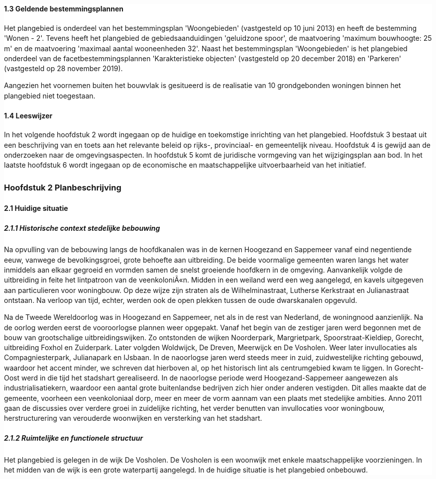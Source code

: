 #### 1\.3 Geldende bestemmingsplannen

Het plangebied is onderdeel van het bestemmingsplan 'Woongebieden' (vastgesteld op 10 juni 2013\) en heeft de bestemming 'Wonen \- 2'. Tevens heeft het plangebied de gebiedsaanduidingen 'geluidzone spoor', de maatvoering 'maximum bouwhoogte: 25 m' en de maatvoering 'maximaal aantal wooneenheden 32'. Naast het bestemmingsplan 'Woongebieden' is het plangebied onderdeel van de facetbestemmingsplannen 'Karakteristieke objecten' (vastgesteld op 20 december 2018\) en 'Parkeren' (vastgesteld op 28 november 2019\).

Aangezien het voornemen buiten het bouwvlak is gesitueerd is de realisatie van 10 grondgebonden woningen binnen het plangebied niet toegestaan.

#### 1\.4 Leeswijzer

In het volgende hoofdstuk 2 wordt ingegaan op de huidige en toekomstige inrichting van het plangebied. Hoofdstuk 3 bestaat uit een beschrijving van en toets aan het relevante beleid op rijks\-, provinciaal\- en gemeentelijk niveau. Hoofdstuk 4 is gewijd aan de onderzoeken naar de omgevingsaspecten. In hoofdstuk 5 komt de juridische vormgeving van het wijzigingsplan aan bod. In het laatste hoofdstuk 6 wordt ingegaan op de economische en maatschappelijke uitvoerbaarheid van het initiatief.

### Hoofdstuk 2 Planbeschrijving

#### 2\.1 Huidige situatie

##### 2\.1\.1 Historische context stedelijke bebouwing

Na opvulling van de bebouwing langs de hoofdkanalen was in de kernen Hoogezand en Sappemeer vanaf eind negentiende eeuw, vanwege de bevolkingsgroei, grote behoefte aan uitbreiding. De beide voormalige gemeenten waren langs het water inmiddels aan elkaar gegroeid en vormden samen de snelst groeiende hoofdkern in de omgeving. Aanvankelijk volgde de uitbreiding in feite het lintpatroon van de veenkoloniÃ«n. Midden in een weiland werd een weg aangelegd, en kavels uitgegeven aan particulieren voor woningbouw. Op deze wijze zijn straten als de Wilhelminastraat, Lutherse Kerkstraat en Julianastraat ontstaan. Na verloop van tijd, echter, werden ook de open plekken tussen de oude dwarskanalen opgevuld.

Na de Tweede Wereldoorlog was in Hoogezand en Sappemeer, net als in de rest van Nederland, de woningnood aanzienlijk. Na de oorlog werden eerst de vooroorlogse plannen weer opgepakt. Vanaf het begin van de zestiger jaren werd begonnen met de bouw van grootschalige uitbreidingswijken. Zo ontstonden de wijken Noorderpark, Margrietpark, Spoorstraat\-Kieldiep, Gorecht, uitbreiding Foxhol en Zuiderpark. Later volgden Woldwijck, De Dreven, Meerwijck en De Vosholen. Weer later invullocaties als Compagniesterpark, Julianapark en IJsbaan. In de naoorlogse jaren werd steeds meer in zuid, zuidwestelijke richting gebouwd, waardoor het accent minder, we schreven dat hierboven al, op het historisch lint als centrumgebied kwam te liggen. In Gorecht\-Oost werd in die tijd het stadshart gerealiseerd. In de naoorlogse periode werd Hoogezand\-Sappemeer aangewezen als industrialisatiekern, waardoor een aantal grote buitenlandse bedrijven zich hier onder anderen vestigden. Dit alles maakte dat de gemeente, voorheen een veenkoloniaal dorp, meer en meer de vorm aannam van een plaats met stedelijke ambities. Anno 2011 gaan de discussies over verdere groei in zuidelijke richting, het verder benutten van invullocaties voor woningbouw, herstructurering van verouderde woonwijken en versterking van het stadshart.

##### 2\.1\.2 Ruimtelijke en functionele structuur

Het plangebied is gelegen in de wijk De Vosholen. De Vosholen is een woonwijk met enkele maatschappelijke voorzieningen. In het midden van de wijk is een grote waterpartij aangelegd. In de huidige situatie is het plangebied onbebouwd.
